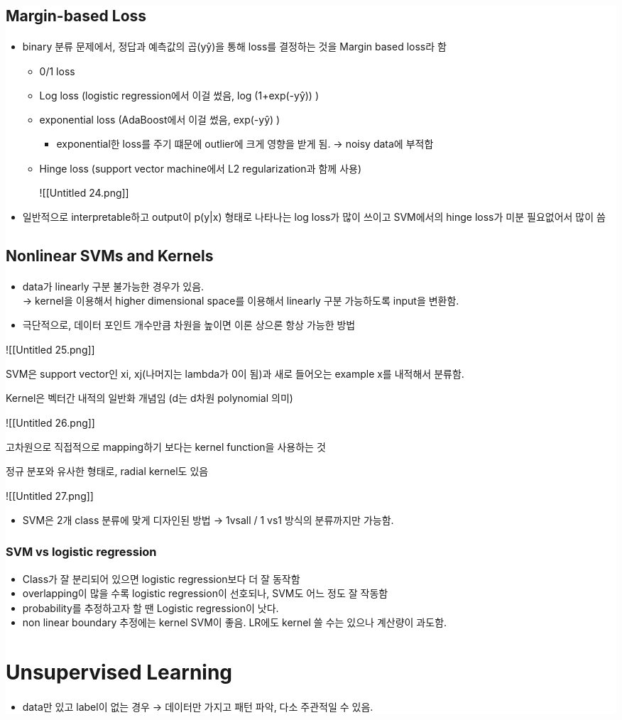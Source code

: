   

## Margin-based Loss

- binary 분류 문제에서, 정답과 예측값의 곱(yŷ)을 통해 loss를 결정하는 것을 Margin based loss라 함
    - 0/1 loss
    - Log loss (logistic regression에서 이걸 썼음, log (1+exp(-yŷ)) )
    - exponential loss (AdaBoost에서 이걸 썼음, exp(-yŷ) )
        - exponential한 loss를 주기 떄문에 outlier에 크게 영향을 받게 됨. → noisy data에 부적합
    - Hinge loss (support vector machine에서 L2 regularization과 함께 사용)
        
        ![[Untitled 24.png]]
        
- 일반적으로 interpretable하고 output이 p(y|x) 형태로 나타나는 log loss가 많이 쓰이고 SVM에서의 hinge loss가 미분 필요없어서 많이 씀

## Nonlinear SVMs and Kernels

- data가 linearly 구분 불가능한 경우가 있음.  
    → kernel을 이용해서 higher dimensional space를 이용해서 linearly 구분 가능하도록 input을 변환함.  
    
- 극단적으로, 데이터 포인트 개수만큼 차원을 높이면 이론 상으론 항상 가능한 방법

  

  

![[Untitled 25.png]]

SVM은 support vector인 xi, xj(나머지는 lambda가 0이 됨)과 새로 들어오는 example x를 내적해서 분류함.

Kernel은 벡터간 내적의 일반화 개념임 (d는 d차원 polynomial 의미)

![[Untitled 26.png]]

고차원으로 직접적으로 mapping하기 보다는 kernel function을 사용하는 것

정규 분포와 유사한 형태로, radial kernel도 있음

![[Untitled 27.png]]

- SVM은 2개 class 분류에 맞게 디자인된 방법 → 1vsall / 1 vs1 방식의 분류까지만 가능함.

  

### SVM vs logistic regression

- Class가 잘 분리되어 있으면 logistic regression보다 더 잘 동작함
- overlapping이 많을 수록 logistic regression이 선호되나, SVM도 어느 정도 잘 작동함
- probability를 추정하고자 할 땐 Logistic regression이 낫다.
- non linear boundary 추정에는 kernel SVM이 좋음. LR에도 kernel 쓸 수는 있으나 계산량이 과도함.

  

  

# Unsupervised Learning

- data만 있고 label이 없는 경우 → 데이터만 가지고 패턴 파악, 다소 주관적일 수 있음.
